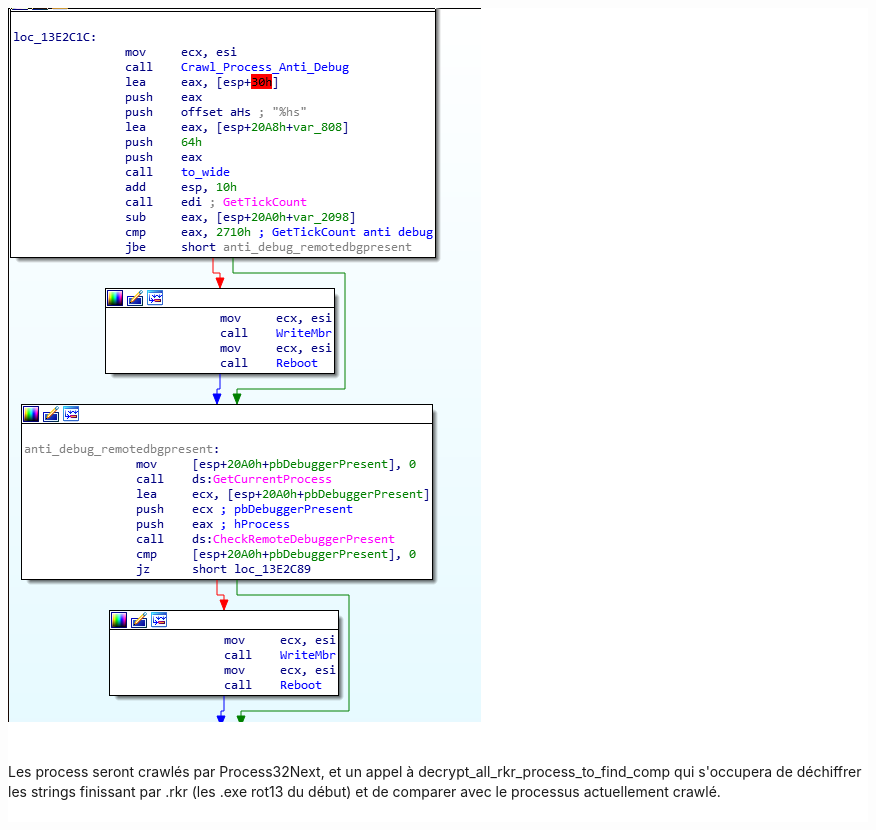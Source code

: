 ![alt text](https://github.com/Lexsek/CTFSecurityDay2019/blob/master/images_badpunk/crawlprocwrp_checkremote.png "screen BadPunk.exe")<br><br>

Les process seront crawlés par Process32Next, et un appel à decrypt_all_rkr_process_to_find_comp qui s'occupera de déchiffrer les strings finissant par .rkr (les .exe rot13 du début) et de comparer avec le processus actuellement crawlé.<br><br>
